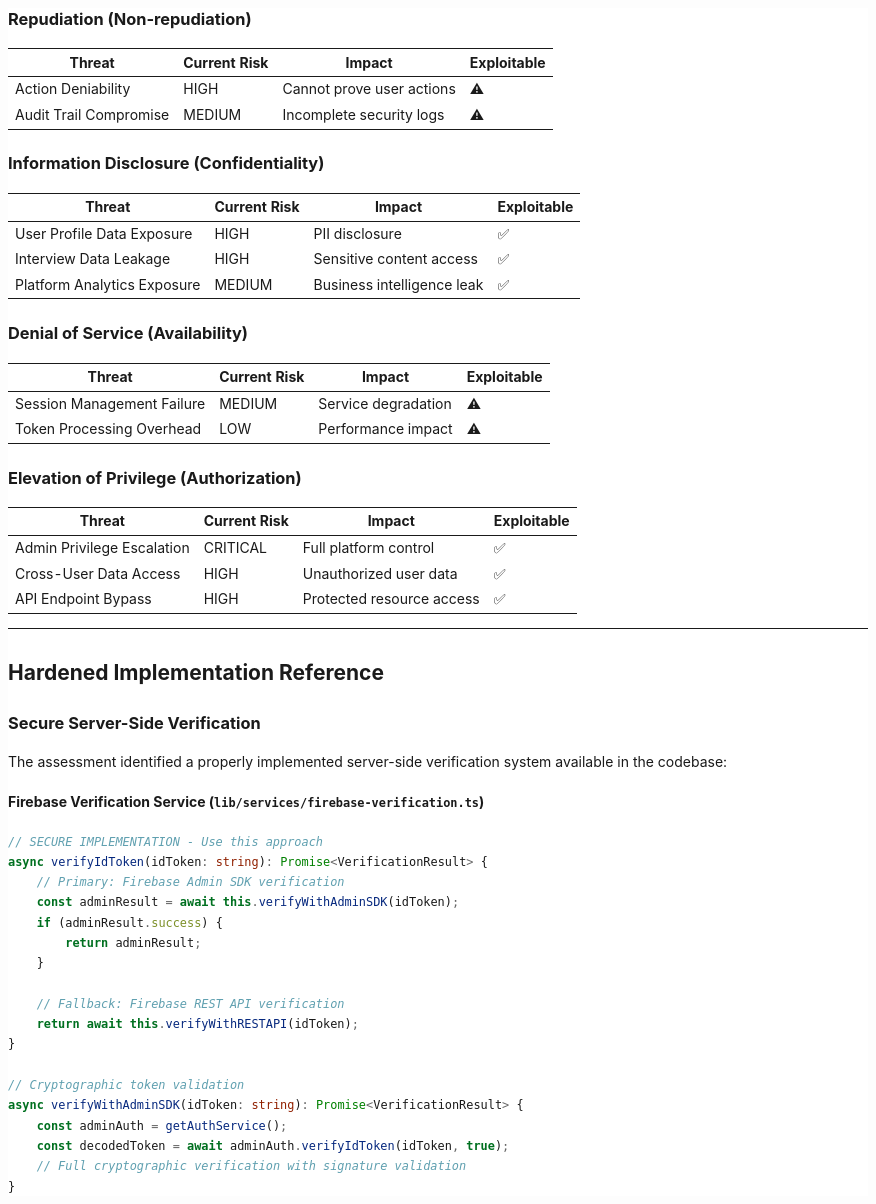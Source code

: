 ### Repudiation (Non-repudiation)
| **Threat** | **Current Risk** | **Impact** | **Exploitable** |
|------------|------------------|------------|-----------------|
| Action Deniability | HIGH | Cannot prove user actions | ⚠️ |
| Audit Trail Compromise | MEDIUM | Incomplete security logs | ⚠️ |

### Information Disclosure (Confidentiality)
| **Threat** | **Current Risk** | **Impact** | **Exploitable** |
|------------|------------------|------------|-----------------|
| User Profile Data Exposure | HIGH | PII disclosure | ✅ |
| Interview Data Leakage | HIGH | Sensitive content access | ✅ |
| Platform Analytics Exposure | MEDIUM | Business intelligence leak | ✅ |

### Denial of Service (Availability)
| **Threat** | **Current Risk** | **Impact** | **Exploitable** |
|------------|------------------|------------|-----------------|
| Session Management Failure | MEDIUM | Service degradation | ⚠️ |
| Token Processing Overhead | LOW | Performance impact | ⚠️ |

### Elevation of Privilege (Authorization)
| **Threat** | **Current Risk** | **Impact** | **Exploitable** |
|------------|------------------|------------|-----------------|
| Admin Privilege Escalation | CRITICAL | Full platform control | ✅ |
| Cross-User Data Access | HIGH | Unauthorized user data | ✅ |
| API Endpoint Bypass | HIGH | Protected resource access | ✅ |

---

## Hardened Implementation Reference

### Secure Server-Side Verification

The assessment identified a properly implemented server-side verification system available in the codebase:

#### **Firebase Verification Service** (`lib/services/firebase-verification.ts`)
```typescript
// SECURE IMPLEMENTATION - Use this approach
async verifyIdToken(idToken: string): Promise<VerificationResult> {
    // Primary: Firebase Admin SDK verification
    const adminResult = await this.verifyWithAdminSDK(idToken);
    if (adminResult.success) {
        return adminResult;
    }
    
    // Fallback: Firebase REST API verification
    return await this.verifyWithRESTAPI(idToken);
}

// Cryptographic token validation
async verifyWithAdminSDK(idToken: string): Promise<VerificationResult> {
    const adminAuth = getAuthService();
    const decodedToken = await adminAuth.verifyIdToken(idToken, true);
    // Full cryptographic verification with signature validation
}
```